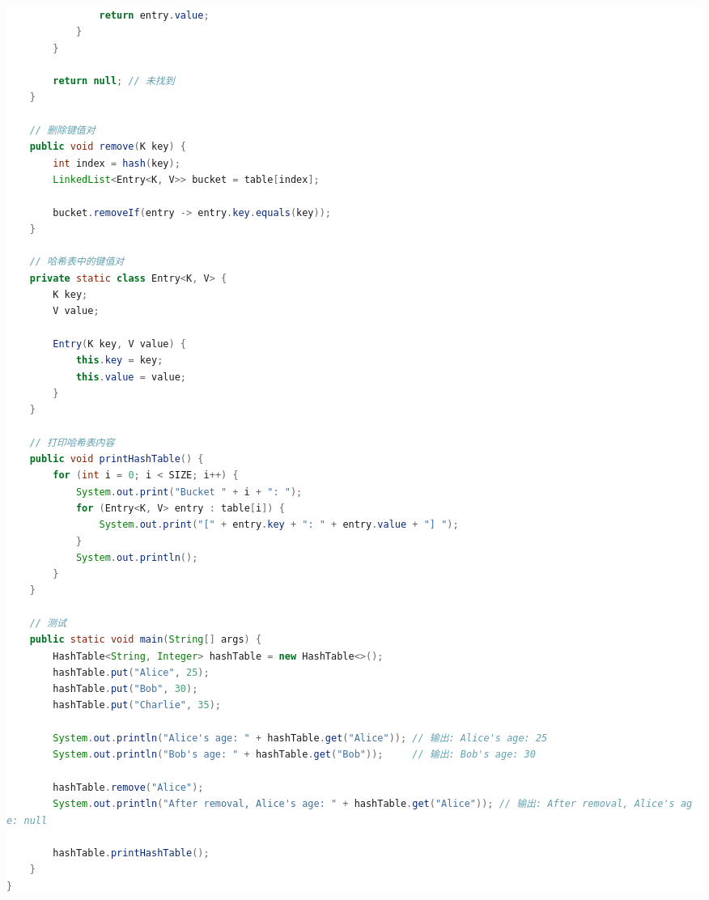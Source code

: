 ```java
                return entry.value;
            }
        }

        return null; // 未找到
    }

    // 删除键值对
    public void remove(K key) {
        int index = hash(key);
        LinkedList<Entry<K, V>> bucket = table[index];

        bucket.removeIf(entry -> entry.key.equals(key));
    }

    // 哈希表中的键值对
    private static class Entry<K, V> {
        K key;
        V value;

        Entry(K key, V value) {
            this.key = key;
            this.value = value;
        }
    }

    // 打印哈希表内容
    public void printHashTable() {
        for (int i = 0; i < SIZE; i++) {
            System.out.print("Bucket " + i + ": ");
            for (Entry<K, V> entry : table[i]) {
                System.out.print("[" + entry.key + ": " + entry.value + "] ");
            }
            System.out.println();
        }
    }

    // 测试
    public static void main(String[] args) {
        HashTable<String, Integer> hashTable = new HashTable<>();
        hashTable.put("Alice", 25);
        hashTable.put("Bob", 30);
        hashTable.put("Charlie", 35);

        System.out.println("Alice's age: " + hashTable.get("Alice")); // 输出: Alice's age: 25
        System.out.println("Bob's age: " + hashTable.get("Bob"));     // 输出: Bob's age: 30

        hashTable.remove("Alice");
        System.out.println("After removal, Alice's age: " + hashTable.get("Alice")); // 输出: After removal, Alice's age: null

        hashTable.printHashTable();
    }
}
```
